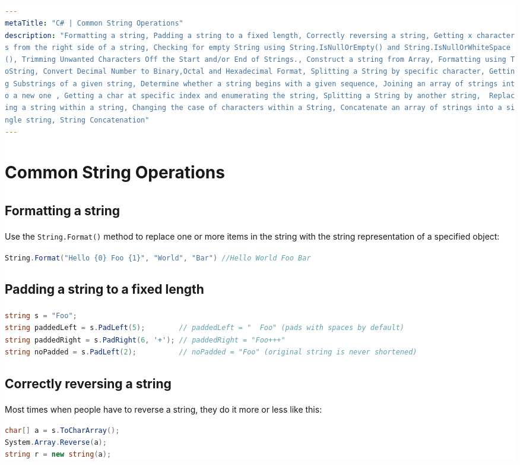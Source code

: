 ```yaml
---
metaTitle: "C# | Common String Operations"
description: "Formatting a string, Padding a string to a fixed length, Correctly reversing a string, Getting x characters from the right side of a string, Checking for empty String using String.IsNullOrEmpty() and String.IsNullOrWhiteSpace(), Trimming Unwanted Characters Off the Start and/or End of Strings., Construct a string from Array, Formatting using ToString, Convert Decimal Number to Binary,Octal and Hexadecimal Format, Splitting a String by specific character, Getting Substrings of a given string, Determine whether a string begins with a given sequence, Joining an array of strings into a new one , Getting a char at specific index and enumerating the string, Splitting a String by another string,  Replacing a string within a string, Changing the case of characters within a String, Concatenate an array of strings into a single string, String Concatenation"
---
```


# Common String Operations




## Formatting a string


Use the `String.Format()` method to replace one or more items in the string with the string representation of a specified object:

```cs
String.Format("Hello {0} Foo {1}", "World", "Bar") //Hello World Foo Bar

```



## Padding a string to a fixed length


```cs
string s = "Foo";
string paddedLeft = s.PadLeft(5);        // paddedLeft = "  Foo" (pads with spaces by default)
string paddedRight = s.PadRight(6, '+'); // paddedRight = "Foo+++"
string noPadded = s.PadLeft(2);          // noPadded = "Foo" (original string is never shortened)

```



## Correctly reversing a string


Most times when people have to reverse a string, they do it more or less like this:

```cs
char[] a = s.ToCharArray();
System.Array.Reverse(a);
string r = new string(a);

```
